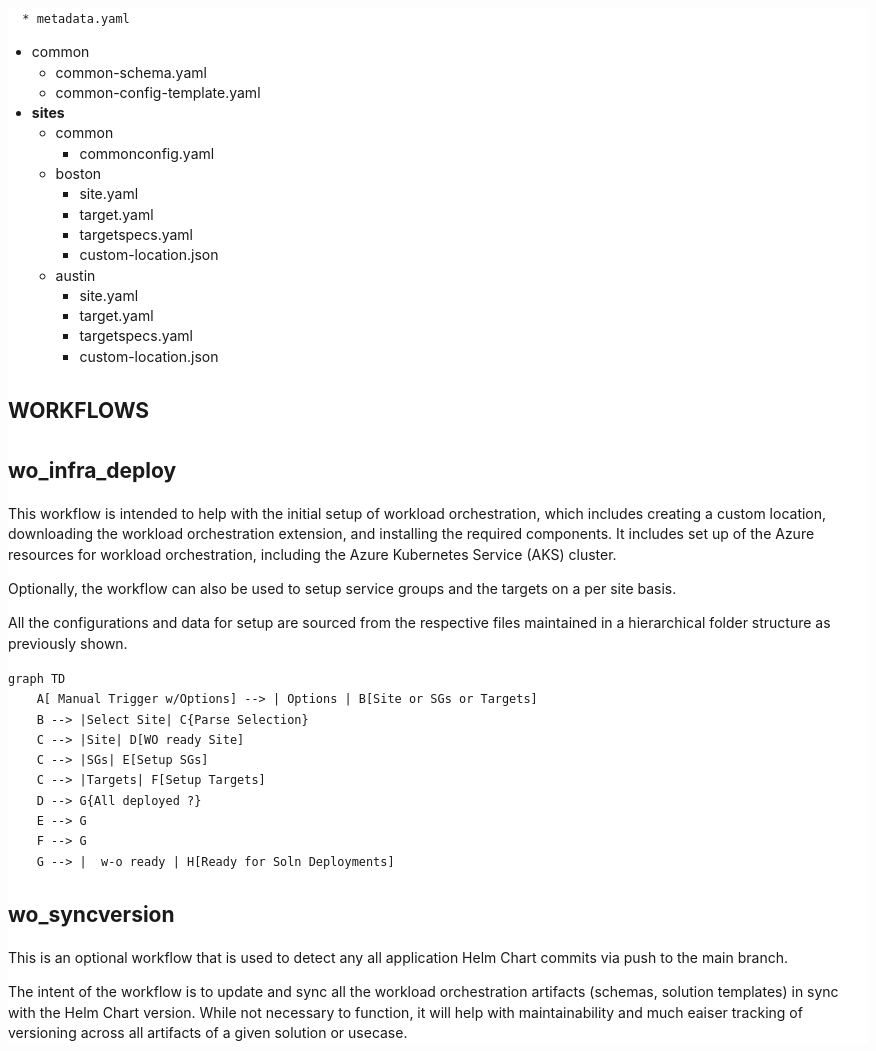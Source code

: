       * metadata.yaml
  * common
    * common-schema.yaml
    * common-config-template.yaml
* **sites**
  * common
    * commonconfig.yaml
  * boston
    * site.yaml
    * target.yaml
    * targetspecs.yaml
    * custom-location.json
  * austin
    * site.yaml
    * target.yaml
    * targetspecs.yaml
    * custom-location.json

## WORKFLOWS

## wo_infra_deploy

This workflow is intended to help with the initial setup of workload orchestration, which includes creating a custom location, downloading the workload orchestration extension,
and installing the required components. It includes set up of the Azure resources for workload orchestration, including the Azure Kubernetes Service (AKS) cluster.

Optionally, the workflow can also be used to setup service groups and the targets on a per site basis.

All the configurations and data for setup are sourced from the respective files maintained in a hierarchical folder structure as previously shown.

```mermaid
graph TD
    A[ Manual Trigger w/Options] --> | Options | B[Site or SGs or Targets]
    B --> |Select Site| C{Parse Selection}
    C --> |Site| D[WO ready Site]
    C --> |SGs| E[Setup SGs]
    C --> |Targets| F[Setup Targets]
    D --> G{All deployed ?}
    E --> G
    F --> G
    G --> |  w-o ready | H[Ready for Soln Deployments]
```

## wo_syncversion

This is an optional workflow that is used to detect any all application Helm Chart commits via push to the main branch. 

The intent of the workflow is to update and sync all the workload orchestration artifacts (schemas, solution templates) in sync with the Helm Chart version.
While not necessary to function, it will help with maintainability and much eaiser tracking of versioning across all artifacts of a given solution or usecase.
